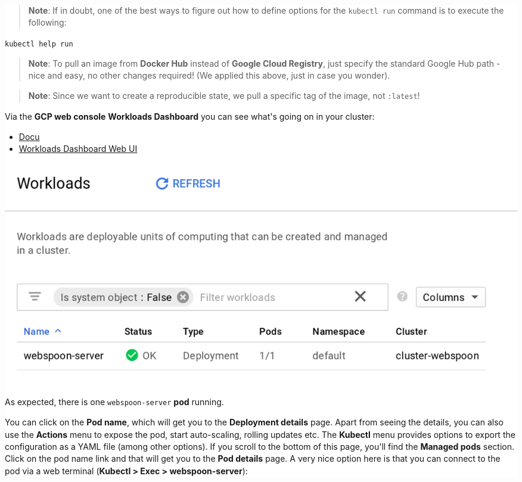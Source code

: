> **Note**: If in doubt, one of the best ways to figure out how to define options for the `kubectl run` command is to execute the following:

```bash
kubectl help run
```

> **Note**: To pull an image from **Docker Hub** instead of **Google Cloud Registry**, just specify the standard Google Hub path - nice and easy, no other changes required! (We applied this above, just in case you wonder).

> **Note**: Since we want to create a reproducible state, we pull a specific tag of the image, not `:latest`!

Via the **GCP web console** **Workloads Dashboard** you can see what's going on in your cluster:

- [Docu](https://cloud.google.com/kubernetes-engine/docs/concepts/dashboards?hl=en_GB&_ga=2.118659081.-1277774029.1501918887#workloads)
- [Workloads Dashboard Web UI](https://console.cloud.google.com/kubernetes/workload)

![](/images/webspoon-kubernetes/kubwebspoon-cluster-console-workloads.png)

As expected, there is one `webspoon-server` **pod** running.

You can click on the **Pod name**, which will get you to the **Deployment details** page. Apart from seeing the details, you can also use the **Actions** menu to expose the pod, start auto-scaling, rolling updates etc. The **Kubectl** menu provides options to export the configuration as a YAML file (among other options). If you scroll to the bottom of this page, you'll find the **Managed pods** section. Click on the pod name link and that will get you to the **Pod details** page. A very nice option here is that you can connect to the pod via a web terminal (**Kubectl > Exec > webspoon-server**):
